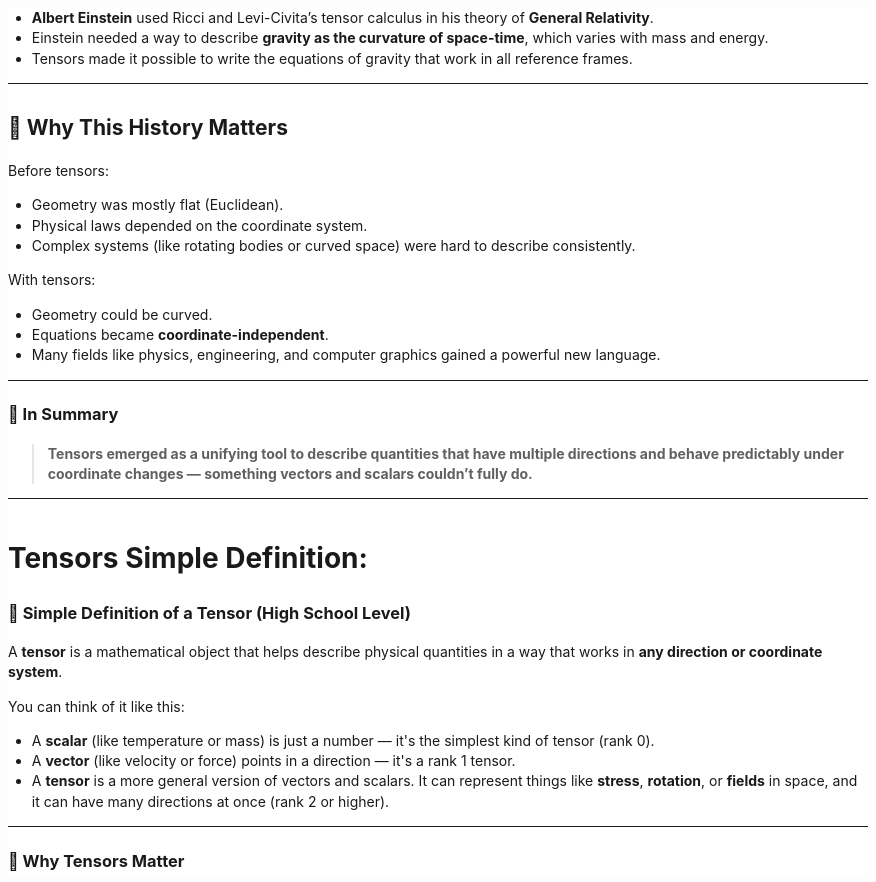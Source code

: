 * **Albert Einstein** used Ricci and Levi-Civita’s tensor calculus in his theory of **General Relativity**.
* Einstein needed a way to describe **gravity as the curvature of space-time**, which varies with mass and 
  energy.
* Tensors made it possible to write the equations of gravity that work in all reference frames.

---

## 🎯 Why This History Matters

Before tensors:

* Geometry was mostly flat (Euclidean).
* Physical laws depended on the coordinate system.
* Complex systems (like rotating bodies or curved space) were hard to describe consistently.

With tensors:

* Geometry could be curved.
* Equations became **coordinate-independent**.
* Many fields like physics, engineering, and computer graphics gained a powerful new language.

---

### 🧠 In Summary

> **Tensors emerged as a unifying tool to describe quantities that have multiple directions and behave 
  predictably under coordinate changes — something vectors and scalars couldn’t fully do.**

---------------------------------------------------

# Tensors Simple Definition:

### 🧠 **Simple Definition of a Tensor (High School Level)**

A **tensor** is a mathematical object that helps describe physical quantities in a way that works in 
**any direction or coordinate system**.

You can think of it like this:

* A **scalar** (like temperature or mass) is just a number — it's the simplest kind of tensor (rank 0).
* A **vector** (like velocity or force) points in a direction — it's a rank 1 tensor.
* A **tensor** is a more general version of vectors and scalars. It can represent things like **stress**, 
  **rotation**, or **fields** in space, and it can have many directions at once (rank 2 or higher).

---

### 🔁 Why Tensors Matter
